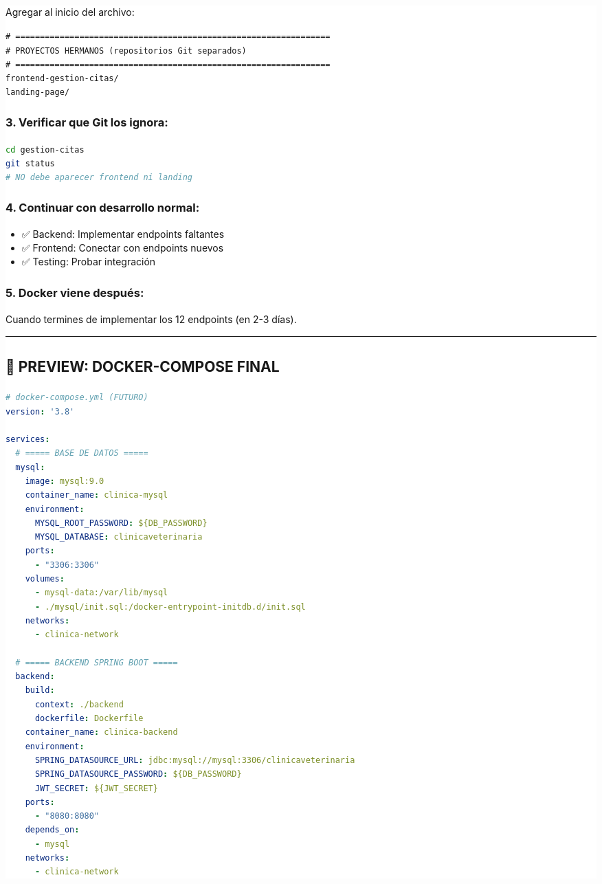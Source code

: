 Agregar al inicio del archivo:
```gitignore
# ================================================================
# PROYECTOS HERMANOS (repositorios Git separados)
# ================================================================
frontend-gestion-citas/
landing-page/
```

### **3. Verificar que Git los ignora:**
```bash
cd gestion-citas
git status
# NO debe aparecer frontend ni landing
```

### **4. Continuar con desarrollo normal:**
- ✅ Backend: Implementar endpoints faltantes
- ✅ Frontend: Conectar con endpoints nuevos
- ✅ Testing: Probar integración

### **5. Docker viene después:**
Cuando termines de implementar los 12 endpoints (en 2-3 días).

---

## 🐳 PREVIEW: DOCKER-COMPOSE FINAL

```yaml
# docker-compose.yml (FUTURO)
version: '3.8'

services:
  # ===== BASE DE DATOS =====
  mysql:
    image: mysql:9.0
    container_name: clinica-mysql
    environment:
      MYSQL_ROOT_PASSWORD: ${DB_PASSWORD}
      MYSQL_DATABASE: clinicaveterinaria
    ports:
      - "3306:3306"
    volumes:
      - mysql-data:/var/lib/mysql
      - ./mysql/init.sql:/docker-entrypoint-initdb.d/init.sql
    networks:
      - clinica-network

  # ===== BACKEND SPRING BOOT =====
  backend:
    build:
      context: ./backend
      dockerfile: Dockerfile
    container_name: clinica-backend
    environment:
      SPRING_DATASOURCE_URL: jdbc:mysql://mysql:3306/clinicaveterinaria
      SPRING_DATASOURCE_PASSWORD: ${DB_PASSWORD}
      JWT_SECRET: ${JWT_SECRET}
    ports:
      - "8080:8080"
    depends_on:
      - mysql
    networks:
      - clinica-network
```